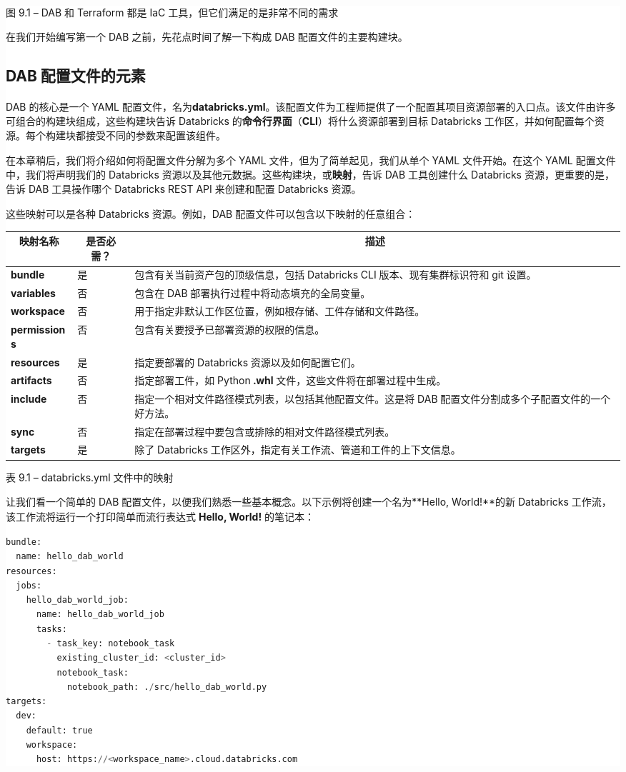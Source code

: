 图 9.1 – DAB 和 Terraform 都是 IaC 工具，但它们满足的是非常不同的需求

在我们开始编写第一个 DAB 之前，先花点时间了解一下构成 DAB 配置文件的主要构建块。

## DAB 配置文件的元素

DAB 的核心是一个 YAML 配置文件，名为**databricks.yml**。该配置文件为工程师提供了一个配置其项目资源部署的入口点。该文件由许多可组合的构建块组成，这些构建块告诉 Databricks 的**命令行界面**（**CLI**）将什么资源部署到目标 Databricks 工作区，并如何配置每个资源。每个构建块都接受不同的参数来配置该组件。

在本章稍后，我们将介绍如何将配置文件分解为多个 YAML 文件，但为了简单起见，我们从单个 YAML 文件开始。在这个 YAML 配置文件中，我们将声明我们的 Databricks 资源以及其他元数据。这些构建块，或**映射**，告诉 DAB 工具创建什么 Databricks 资源，更重要的是，告诉 DAB 工具操作哪个 Databricks REST API 来创建和配置 Databricks 资源。

这些映射可以是各种 Databricks 资源。例如，DAB 配置文件可以包含以下映射的任意组合：

| **映射名称** | **是否必需？** | **描述** |
| --- | --- | --- |
| **bundle** | 是 | 包含有关当前资产包的顶级信息，包括 Databricks CLI 版本、现有集群标识符和 git 设置。 |
| **variables** | 否 | 包含在 DAB 部署执行过程中将动态填充的全局变量。 |
| **workspace** | 否 | 用于指定非默认工作区位置，例如根存储、工件存储和文件路径。 |
| **permissions** | 否 | 包含有关要授予已部署资源的权限的信息。 |
| **resources** | 是 | 指定要部署的 Databricks 资源以及如何配置它们。 |
| **artifacts** | 否 | 指定部署工件，如 Python **.whl** 文件，这些文件将在部署过程中生成。 |
| **include** | 否 | 指定一个相对文件路径模式列表，以包括其他配置文件。这是将 DAB 配置文件分割成多个子配置文件的一个好方法。 |
| **sync** | 否 | 指定在部署过程中要包含或排除的相对文件路径模式列表。 |
| **targets** | 是 | 除了 Databricks 工作区外，指定有关工作流、管道和工件的上下文信息。 |

表 9.1 – databricks.yml 文件中的映射

让我们看一个简单的 DAB 配置文件，以便我们熟悉一些基本概念。以下示例将创建一个名为**Hello, World!**的新 Databricks 工作流，该工作流将运行一个打印简单而流行表达式 **Hello, World!** 的笔记本：

```py
bundle:
  name: hello_dab_world
resources:
  jobs:
    hello_dab_world_job:
      name: hello_dab_world_job
      tasks:
        - task_key: notebook_task
          existing_cluster_id: <cluster_id>
          notebook_task:
            notebook_path: ./src/hello_dab_world.py
targets:
  dev:
    default: true
    workspace:
      host: https://<workspace_name>.cloud.databricks.com
```

